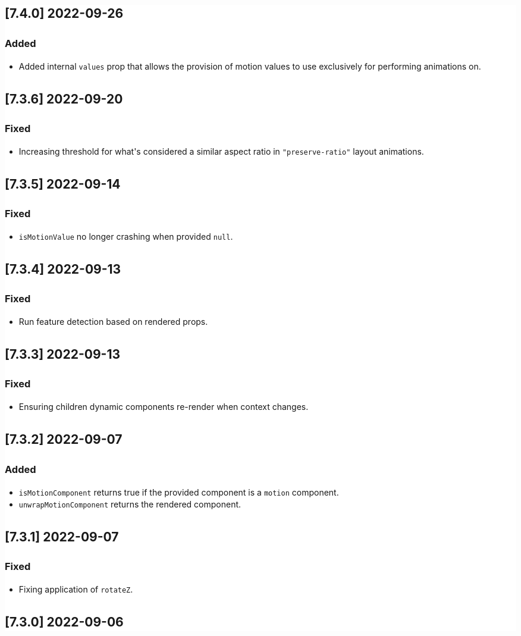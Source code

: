## [7.4.0] 2022-09-26

### Added

-   Added internal `values` prop that allows the provision of motion values to use exclusively for performing animations on.

## [7.3.6] 2022-09-20

### Fixed

-   Increasing threshold for what's considered a similar aspect ratio in `"preserve-ratio"` layout animations.

## [7.3.5] 2022-09-14

### Fixed

-   `isMotionValue` no longer crashing when provided `null`.

## [7.3.4] 2022-09-13

### Fixed

-   Run feature detection based on rendered props.

## [7.3.3] 2022-09-13

### Fixed

-   Ensuring children dynamic components re-render when context changes.

## [7.3.2] 2022-09-07

### Added

-   `isMotionComponent` returns true if the provided component is a `motion` component.
-   `unwrapMotionComponent` returns the rendered component.

## [7.3.1] 2022-09-07

### Fixed

-   Fixing application of `rotateZ`.

## [7.3.0] 2022-09-06
